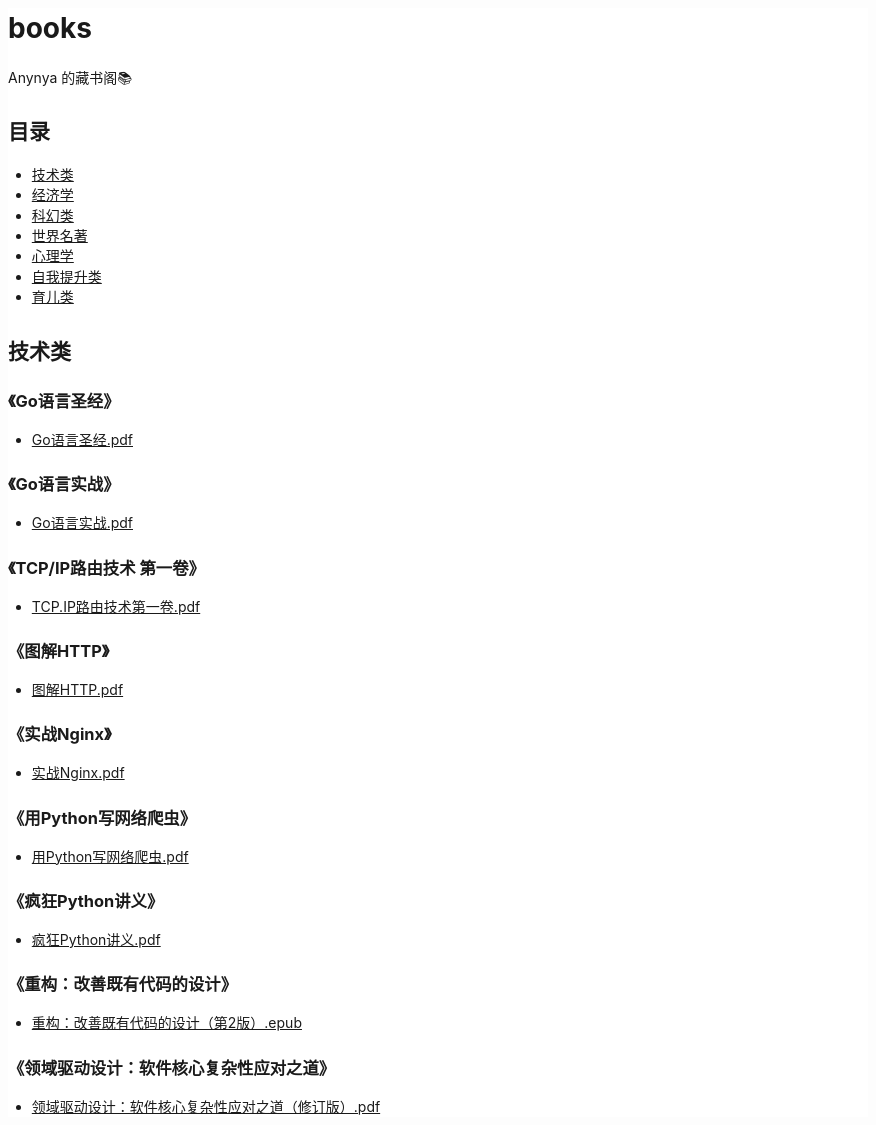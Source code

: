 # books

Anynya 的藏书阁📚

## 目录

- [技术类](#技术类)
- [经济学](#经济学)
- [科幻类](#科幻类)
- [世界名著](#世界名著上海译文典藏版)
- [心理学](#心理学)
- [自我提升类](#自我提升类)
- [育儿类](#育儿类)

## 技术类

### 《Go语言圣经》

- [Go语言圣经.pdf](技术类/Go语言圣经.pdf)

### 《Go语言实战》

- [Go语言实战.pdf](技术类/Go语言实战.pdf)

### 《TCP/IP路由技术 第一卷》

- [TCP.IP路由技术第一卷.pdf](技术类/TCP.IP路由技术第一卷.pdf)

### 《图解HTTP》

- [图解HTTP.pdf](技术类/图解HTTP.pdf)

### 《实战Nginx》

- [实战Nginx.pdf](技术类/实战Nginx.pdf)

### 《用Python写网络爬虫》

- [用Python写网络爬虫.pdf](技术类/用Python写网络爬虫.pdf)

### 《疯狂Python讲义》

- [疯狂Python讲义.pdf](技术类/疯狂Python讲义.pdf)

### 《重构：改善既有代码的设计》

- [重构：改善既有代码的设计（第2版）.epub](技术类/重构：改善既有代码的设计（第2版）.epub)

### 《领域驱动设计：软件核心复杂性应对之道》

- [领域驱动设计：软件核心复杂性应对之道（修订版）.pdf](技术类/领域驱动设计：软件核心复杂性应对之道（修订版）.pdf)
